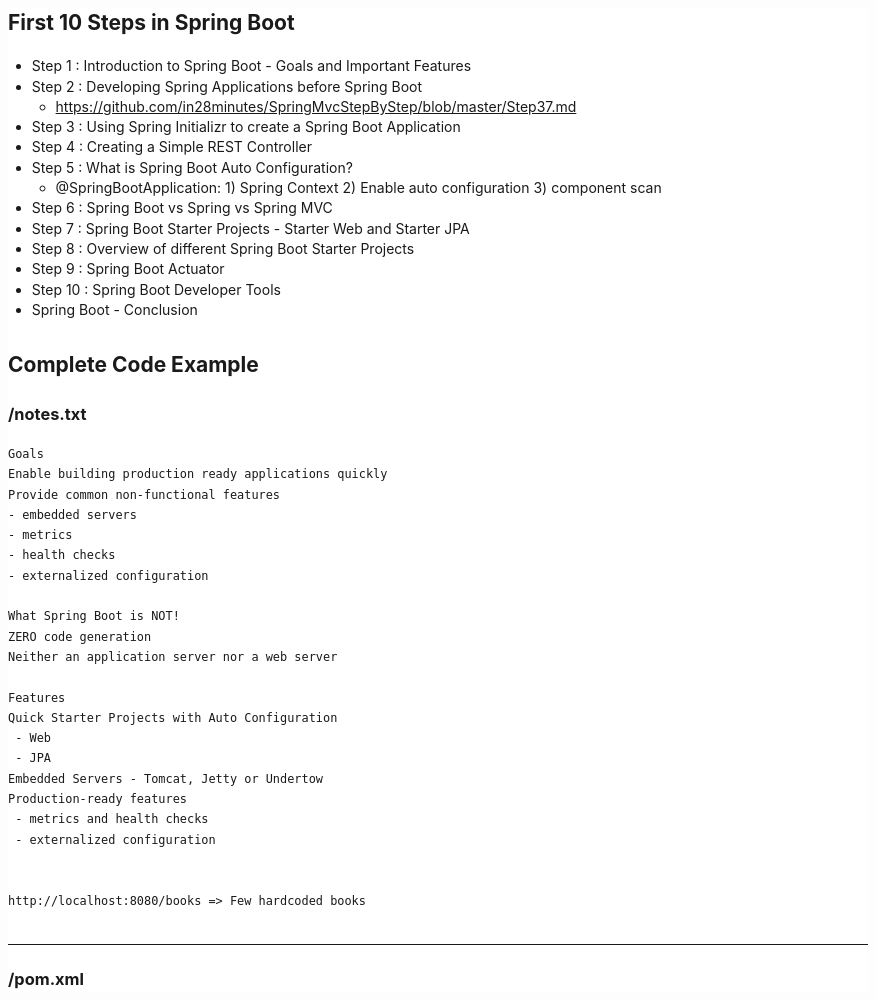 ##  First 10 Steps in Spring Boot

- Step 1 : Introduction to Spring Boot - Goals and Important Features
- Step 2 : Developing Spring Applications before Spring Boot
  - https://github.com/in28minutes/SpringMvcStepByStep/blob/master/Step37.md
- Step 3 : Using Spring Initializr to create a Spring Boot Application
- Step 4 : Creating a Simple REST Controller
- Step 5 : What is Spring Boot Auto Configuration?
  - @SpringBootApplication: 1) Spring Context 2) Enable auto configuration 3) component scan
- Step 6 : Spring Boot vs Spring vs Spring MVC
- Step 7 : Spring Boot Starter Projects - Starter Web and Starter JPA
- Step 8 : Overview of different Spring Boot Starter Projects
- Step 9 : Spring Boot Actuator
- Step 10 : Spring Boot Developer Tools
- Spring Boot - Conclusion

## Complete Code Example

### /notes.txt

```
Goals
Enable building production ready applications quickly
Provide common non-functional features 
- embedded servers
- metrics
- health checks
- externalized configuration

What Spring Boot is NOT!
ZERO code generation
Neither an application server nor a web server

Features
Quick Starter Projects with Auto Configuration
 - Web
 - JPA
Embedded Servers - Tomcat, Jetty or Undertow
Production-ready features
 - metrics and health checks 
 - externalized configuration
 
 
http://localhost:8080/books => Few hardcoded books
 
```
---

### /pom.xml
